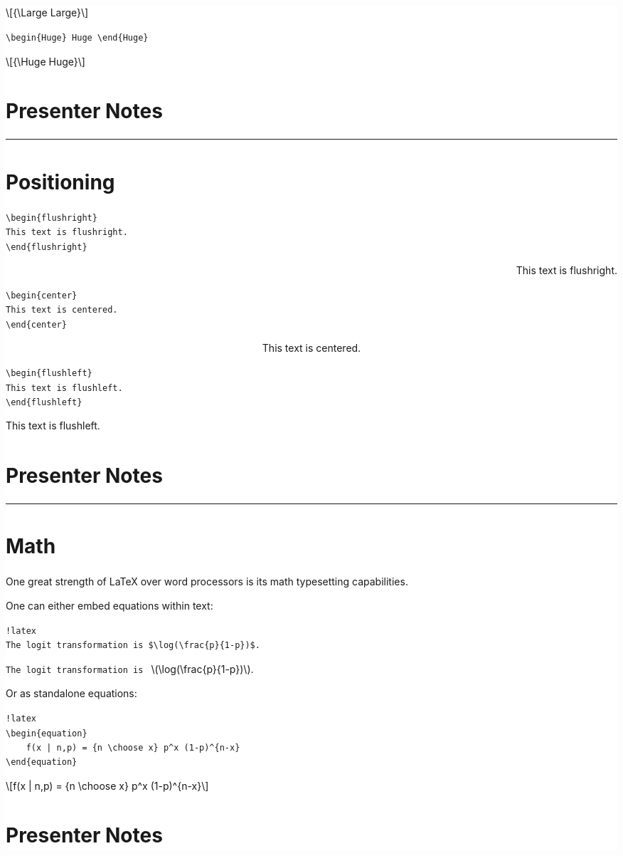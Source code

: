 \\[{\Large Large}\\]

    \begin{Huge} Huge \end{Huge}

\\[{\Huge Huge}\\]


Presenter Notes
===============


---

Positioning
===========

    \begin{flushright}
    This text is flushright.
    \end{flushright}

<p align="right">This text is flushright.</p>

    \begin{center}
    This text is centered.
    \end{center}

<p align="center">This text is centered.</p>

    \begin{flushleft}
    This text is flushleft.
    \end{flushleft}

This text is flushleft.

Presenter Notes
===============


---

Math
====

One great strength of LaTeX over word processors is its math typesetting capabilities.

One can either embed equations within text:

    !latex
    The logit transformation is $\log(\frac{p}{1-p})$.

`The logit transformation is `  \\(\log(\frac{p}{1-p})\\).

Or as standalone equations:

    !latex
    \begin{equation}
        f(x | n,p) = {n \choose x} p^x (1-p)^{n-x}
    \end{equation}

\\[f(x | n,p) = {n \choose x} p^x (1-p)^{n-x}\\]

Presenter Notes
===============
